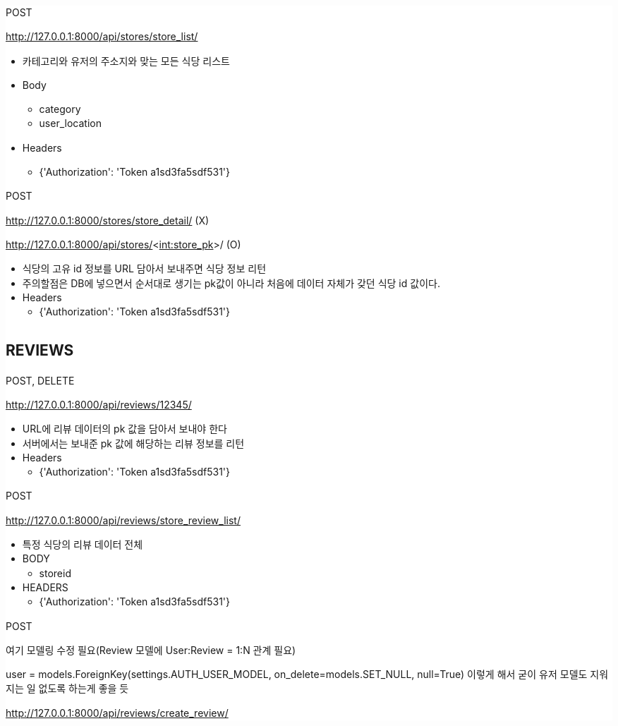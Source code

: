 

POST

http://127.0.0.1:8000/api/stores/store_list/

- 카테고리와 유저의 주소지와 맞는 모든 식당 리스트

- Body
  - category
  - user_location
- Headers
  - {'Authorization': 'Token a1sd3fa5sdf531'}



POST

http://127.0.0.1:8000/stores/store_detail/ (X)

http://127.0.0.1:8000/api/stores/<<int:store_pk>>/ (O)

- 식당의 고유 id 정보를 URL 담아서 보내주면 식당 정보 리턴
- 주의할점은 DB에 넣으면서 순서대로 생기는 pk값이 아니라 처음에 데이터 자체가 갖던 식당 id 값이다.
- Headers
  - {'Authorization': 'Token a1sd3fa5sdf531'}



## REVIEWS

POST, DELETE

http://127.0.0.1:8000/api/reviews/12345/

- URL에 리뷰 데이터의 pk 값을 담아서 보내야 한다
- 서버에서는 보내준 pk 값에 해당하는 리뷰 정보를 리턴
- Headers
  - {'Authorization': 'Token a1sd3fa5sdf531'}



POST

http://127.0.0.1:8000/api/reviews/store_review_list/

- 특정 식당의 리뷰 데이터 전체
- BODY
  - storeid
- HEADERS
  - {'Authorization': 'Token a1sd3fa5sdf531'}



POST

여기 모델링 수정 필요(Review 모델에 User:Review = 1:N 관계 필요)

user = models.ForeignKey(settings.AUTH_USER_MODEL, on_delete=models.SET_NULL, null=True) 이렇게 해서 굳이 유저 모델도 지워지는 일 없도록 하는게 좋을 듯

http://127.0.0.1:8000/api/reviews/create_review/
